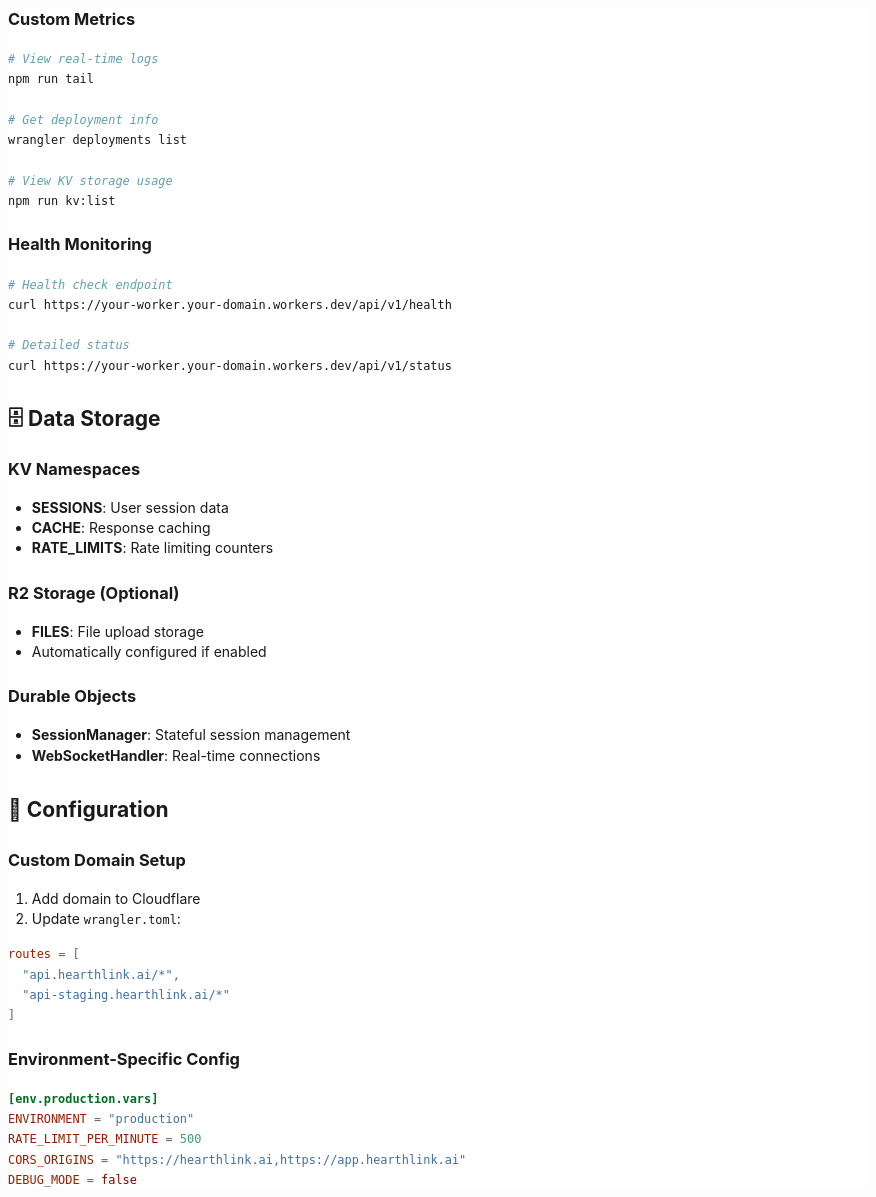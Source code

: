 ### **Custom Metrics**
```bash
# View real-time logs
npm run tail

# Get deployment info
wrangler deployments list

# View KV storage usage
npm run kv:list
```

### **Health Monitoring**
```bash
# Health check endpoint
curl https://your-worker.your-domain.workers.dev/api/v1/health

# Detailed status
curl https://your-worker.your-domain.workers.dev/api/v1/status
```

## 🗄️ **Data Storage**

### **KV Namespaces**
- **SESSIONS**: User session data
- **CACHE**: Response caching
- **RATE_LIMITS**: Rate limiting counters

### **R2 Storage** (Optional)
- **FILES**: File upload storage
- Automatically configured if enabled

### **Durable Objects**
- **SessionManager**: Stateful session management
- **WebSocketHandler**: Real-time connections

## 🔧 **Configuration**

### **Custom Domain Setup**
1. Add domain to Cloudflare
2. Update `wrangler.toml`:
```toml
routes = [
  "api.hearthlink.ai/*",
  "api-staging.hearthlink.ai/*"
]
```

### **Environment-Specific Config**
```toml
[env.production.vars]
ENVIRONMENT = "production"
RATE_LIMIT_PER_MINUTE = 500
CORS_ORIGINS = "https://hearthlink.ai,https://app.hearthlink.ai"
DEBUG_MODE = false
```
